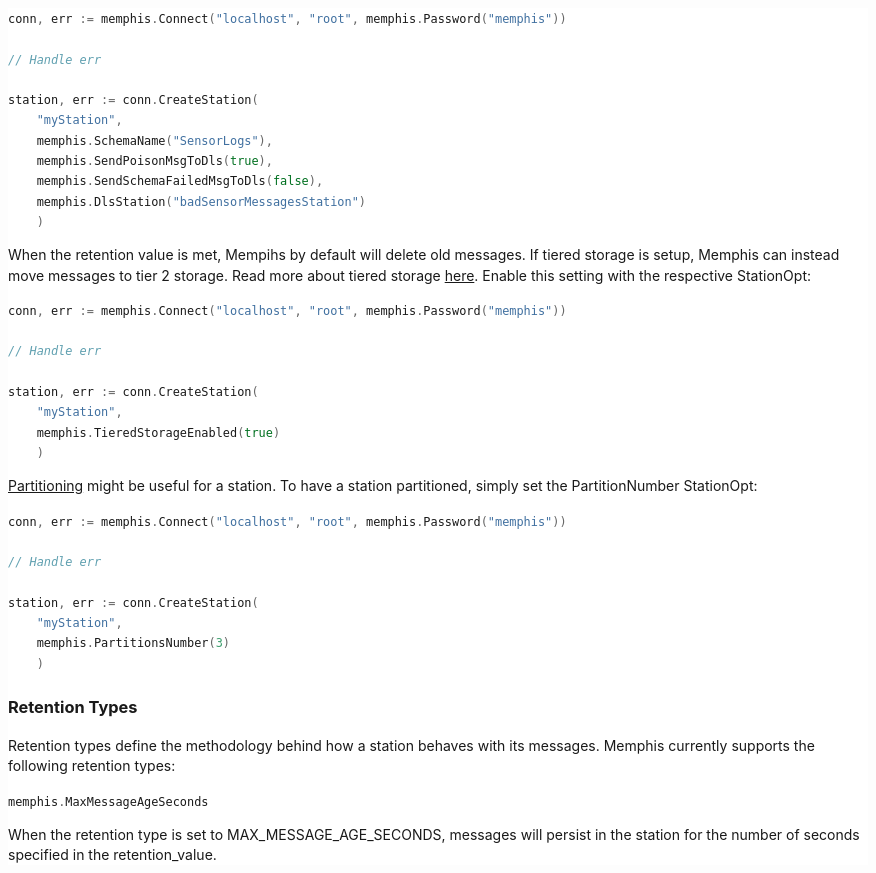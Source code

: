 ```go
conn, err := memphis.Connect("localhost", "root", memphis.Password("memphis"))

// Handle err

station, err := conn.CreateStation(
    "myStation",
    memphis.SchemaName("SensorLogs"),
    memphis.SendPoisonMsgToDls(true),
    memphis.SendSchemaFailedMsgToDls(false),
    memphis.DlsStation("badSensorMessagesStation")
    )
```

When the retention value is met, Mempihs by default will delete old messages. If tiered storage is setup, Memphis can instead move messages to tier 2 storage. Read more about tiered storage [here](https://docs.memphis.dev/memphis/memphis-broker/concepts/storage-and-redundancy#storage-tiering). Enable this setting with the respective StationOpt:

```go
conn, err := memphis.Connect("localhost", "root", memphis.Password("memphis"))

// Handle err

station, err := conn.CreateStation(
    "myStation",
    memphis.TieredStorageEnabled(true)
    )
```

[Partitioning](https://docs.memphis.dev/memphis/memphis-broker/concepts/station#partitions) might be useful for a station. To have a station partitioned, simply set the PartitionNumber StationOpt:

```go
conn, err := memphis.Connect("localhost", "root", memphis.Password("memphis"))

// Handle err

station, err := conn.CreateStation(
    "myStation",
    memphis.PartitionsNumber(3)
    )
```


### Retention Types
Retention types define the methodology behind how a station behaves with its messages. Memphis currently supports the following retention types:

```go
memphis.MaxMessageAgeSeconds
```

When the retention type is set to MAX_MESSAGE_AGE_SECONDS, messages will persist in the station for the number of seconds specified in the retention_value. 
